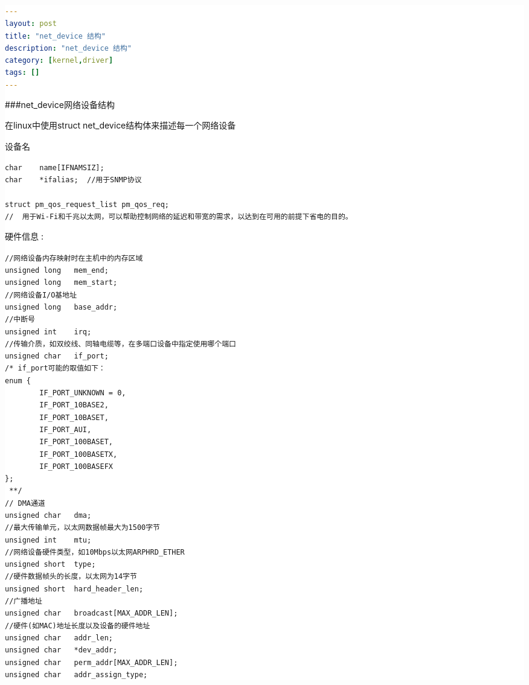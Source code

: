```yaml
---
layout: post
title: "net_device 结构"
description: "net_device 结构"
category: [kernel,driver]
tags: []
---
```


###net_device网络设备结构

在linux中使用struct net\_device结构体来描述每一个网络设备

设备名 

	char    name[IFNAMSIZ];  
	char    *ifalias;  //用于SNMP协议  

	struct pm_qos_request_list pm_qos_req; 
	//  用于Wi-Fi和千兆以太网，可以帮助控制网络的延迟和带宽的需求，以达到在可用的前提下省电的目的。 

硬件信息 :

	//网络设备内存映射时在主机中的内存区域
	unsigned long	mem_end;
	unsigned long	mem_start;
	//网络设备I/O基地址
	unsigned long	base_addr;
	//中断号
	unsigned int	irq;
	//传输介质，如双绞线、同轴电缆等，在多端口设备中指定使用哪个端口
	unsigned char	if_port;
	/* if_port可能的取值如下：
	enum {
       		IF_PORT_UNKNOWN = 0,
        	IF_PORT_10BASE2,
        	IF_PORT_10BASET,
        	IF_PORT_AUI,
        	IF_PORT_100BASET,
        	IF_PORT_100BASETX,
        	IF_PORT_100BASEFX
	};
	 **/ 
	// DMA通道
	unsigned char	dma;
	//最大传输单元，以太网数据帧最大为1500字节
	unsigned int	mtu;
	//网络设备硬件类型，如10Mbps以太网ARPHRD_ETHER
	unsigned short	type;
	//硬件数据帧头的长度，以太网为14字节
	unsigned short	hard_header_len;
	//广播地址
	unsigned char	broadcast[MAX_ADDR_LEN];
	//硬件(如MAC)地址长度以及设备的硬件地址
	unsigned char	addr_len;
	unsigned char	*dev_addr;
	unsigned char	perm_addr[MAX_ADDR_LEN];
	unsigned char	addr_assign_type;
	